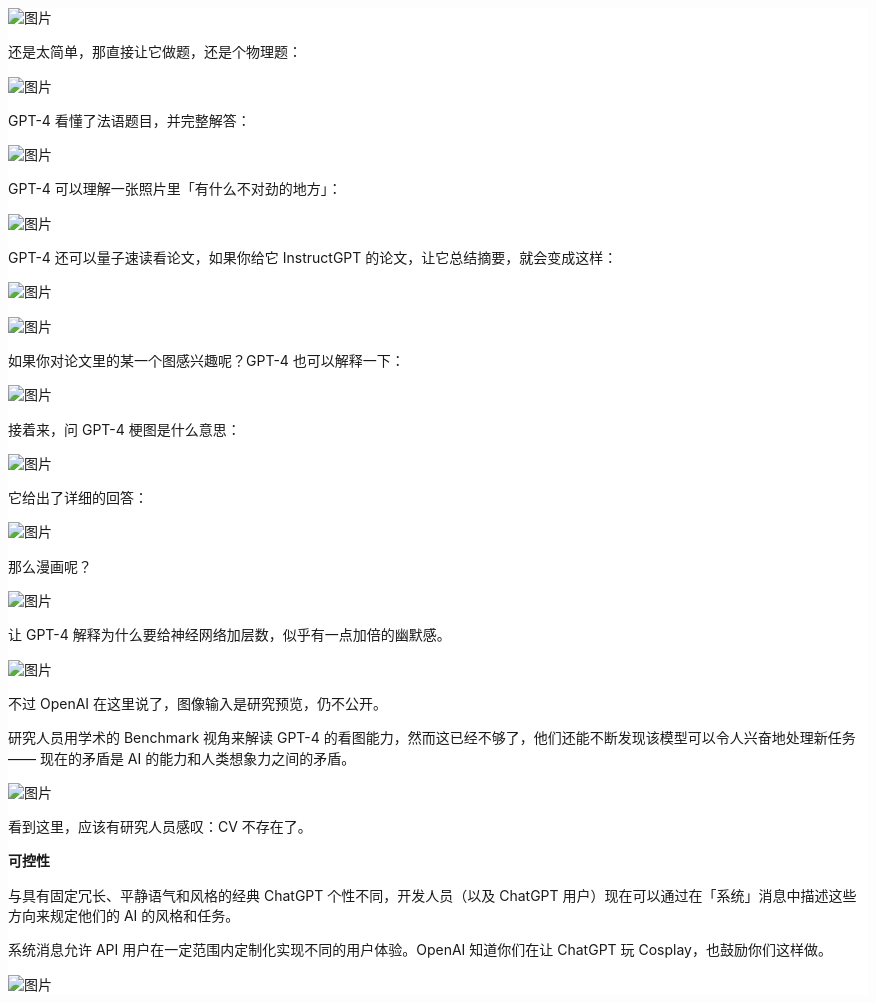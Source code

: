 ![图片](https://mmbiz.qpic.cn/mmbiz_png/KmXPKA19gW9IKEQMJCN2Otv1uqdzMUYQbQKd3ViaI6xFX38M8EozD87icaMKbC2vh0fkSaCduKV27ggAsdNzvIKQ/640?wx_fmt=png&wxfrom=5&wx_lazy=1&wx_co=1)

还是太简单，那直接让它做题，还是个物理题：

![图片](https://mmbiz.qpic.cn/mmbiz_png/KmXPKA19gW9IKEQMJCN2Otv1uqdzMUYQ6BcnMNPH9O6up54tl0DtibHyD91N9hnjLZdhib478pGoEwKylictSGl3A/640?wx_fmt=png&wxfrom=5&wx_lazy=1&wx_co=1)

GPT-4 看懂了法语题目，并完整解答：

![图片](https://mmbiz.qpic.cn/mmbiz_png/KmXPKA19gW9IKEQMJCN2Otv1uqdzMUYQAyicQwxa1BYx8zp7rzVIibIxKG4KCiclT5QAUCu2LSOVjGRBb2yCGCh0w/640?wx_fmt=png&wxfrom=5&wx_lazy=1&wx_co=1)

GPT-4 可以理解一张照片里「有什么不对劲的地方」：

![图片](https://mmbiz.qpic.cn/mmbiz_png/KmXPKA19gW9IKEQMJCN2Otv1uqdzMUYQy93kxCXogiaUnCgaEXlfkMPFAnK0hKSQ3lHgeskylU5xa7BLTFCOxuQ/640?wx_fmt=png&wxfrom=5&wx_lazy=1&wx_co=1)

GPT-4 还可以量子速读看论文，如果你给它 InstructGPT 的论文，让它总结摘要，就会变成这样：

![图片](https://mmbiz.qpic.cn/mmbiz_png/KmXPKA19gW9IKEQMJCN2Otv1uqdzMUYQJl0horZtokSsiasicAyzGgboPibQKicmxmOk8MYz6B1rMearAQGSNcbKSw/640?wx_fmt=png&wxfrom=5&wx_lazy=1&wx_co=1)

![图片](https://mmbiz.qpic.cn/mmbiz_png/KmXPKA19gW9IKEQMJCN2Otv1uqdzMUYQiap7DdRTbU3xicUvbKwU8QXFxRvOVr6WjibsfaxAHXxjo8jiaOELs7FEOA/640?wx_fmt=png&wxfrom=5&wx_lazy=1&wx_co=1)

如果你对论文里的某一个图感兴趣呢？GPT-4 也可以解释一下：

![图片](https://mmbiz.qpic.cn/mmbiz_png/KmXPKA19gW9IKEQMJCN2Otv1uqdzMUYQ6EX9J8rYgMWhKhfdPlctn09ibMLzrN5EIT9d0PMGlKGUksCM7tfyOJA/640?wx_fmt=png&wxfrom=5&wx_lazy=1&wx_co=1)

接着来，问 GPT-4 梗图是什么意思：

![图片](https://mmbiz.qpic.cn/mmbiz_png/KmXPKA19gW9IKEQMJCN2Otv1uqdzMUYQvibEdf03YHLPZicP1vvaMCibNb1Wl12U26qPQfhBGhkd1zYMicyHWUMUdQ/640?wx_fmt=png&wxfrom=5&wx_lazy=1&wx_co=1)

它给出了详细的回答：

![图片](https://mmbiz.qpic.cn/mmbiz_png/KmXPKA19gW9IKEQMJCN2Otv1uqdzMUYQ94icOicLKicic3sicRZS3IEK5iaHHQXhyc8TOe6XOQ2tjXcWPm0a4Prib5tHg/640?wx_fmt=png&wxfrom=5&wx_lazy=1&wx_co=1)

那么漫画呢？

![图片](https://mmbiz.qpic.cn/mmbiz_png/KmXPKA19gW9IKEQMJCN2Otv1uqdzMUYQGSztlCl4jicn4uBU5b8x9hWI15BQgYPKC7ceJBPYoGaBkGYiagCwaib4Q/640?wx_fmt=png&wxfrom=5&wx_lazy=1&wx_co=1)

让 GPT-4 解释为什么要给神经网络加层数，似乎有一点加倍的幽默感。

![图片](https://mmbiz.qpic.cn/mmbiz_png/KmXPKA19gW9IKEQMJCN2Otv1uqdzMUYQSxiaVsiasxKWtV1Umc9FNwnVUXfB1ugRRJibpkFwvqSMiajichL5XccAMqA/640?wx_fmt=png&wxfrom=5&wx_lazy=1&wx_co=1)

不过 OpenAI 在这里说了，图像输入是研究预览，仍不公开。

研究人员用学术的 Benchmark 视角来解读 GPT-4 的看图能力，然而这已经不够了，他们还能不断发现该模型可以令人兴奋地处理新任务 —— 现在的矛盾是 AI 的能力和人类想象力之间的矛盾。

![图片](https://mmbiz.qpic.cn/mmbiz_png/KmXPKA19gW9IKEQMJCN2Otv1uqdzMUYQ6ZjyS30ZUoX1B13dCVkrR9SqPtglp6X1LFgrwTQYibtnlib9sqzgeEow/640?wx_fmt=png&wxfrom=5&wx_lazy=1&wx_co=1)

看到这里，应该有研究人员感叹：CV 不存在了。

**可控性**

与具有固定冗长、平静语气和风格的经典 ChatGPT 个性不同，开发人员（以及 ChatGPT 用户）现在可以通过在「系统」消息中描述这些方向来规定他们的 AI 的风格和任务。

系统消息允许 API 用户在一定范围内定制化实现不同的用户体验。OpenAI 知道你们在让 ChatGPT 玩 Cosplay，也鼓励你们这样做。

![图片](https://mmbiz.qpic.cn/mmbiz_png/KmXPKA19gW9IKEQMJCN2Otv1uqdzMUYQlucgCzG1AiboIDVa9gzIUqcYD0OAuhLoyjpPibGHYNiaQEPwzCrmjlz1g/640?wx_fmt=png&wxfrom=5&wx_lazy=1&wx_co=1)
